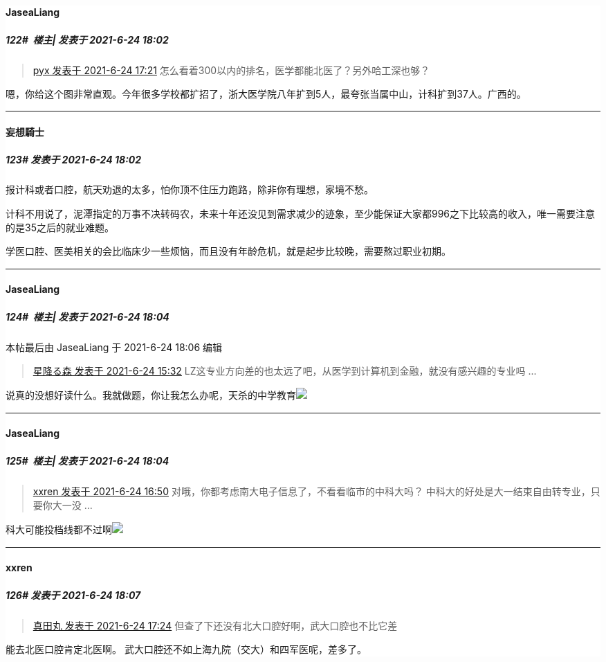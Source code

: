 ####  JaseaLiang  
##### 122#         楼主| 发表于 2021-6-24 18:02


<blockquote><a href="httphttps://bbs.saraba1st.com/2b/forum.php?mod=redirect&amp;goto=findpost&amp;pid=51724350&amp;ptid=2011677" target="_blank">pyx 发表于 2021-6-24 17:21</a>
怎么看着300以内的排名，医学都能北医了？另外哈工深也够？</blockquote>
嗯，你给这个图非常直观。今年很多学校都扩招了，浙大医学院八年扩到5人，最夸张当属中山，计科扩到37人。广西的。


*****

####  妄想騎士  
##### 123#       发表于 2021-6-24 18:02


报计科或者口腔，航天劝退的太多，怕你顶不住压力跑路，除非你有理想，家境不愁。


计科不用说了，泥潭指定的万事不决转码农，未来十年还没见到需求减少的迹象，至少能保证大家都996之下比较高的收入，唯一需要注意的是35之后的就业难题。

学医口腔、医美相关的会比临床少一些烦恼，而且没有年龄危机，就是起步比较晚，需要熬过职业初期。


*****

####  JaseaLiang  
##### 124#         楼主| 发表于 2021-6-24 18:04


 本帖最后由 JaseaLiang 于 2021-6-24 18:06 编辑 
<blockquote><a href="httphttps://bbs.saraba1st.com/2b/forum.php?mod=redirect&amp;goto=findpost&amp;pid=51723023&amp;ptid=2011677" target="_blank">星降る森 发表于 2021-6-24 15:32</a>
LZ这专业方向差的也太远了吧，从医学到计算机到金融，就没有感兴趣的专业吗 ...</blockquote>
说真的没想好读什么。我就做题，你让我怎么办呢，天杀的中学教育<img src="https://static.saraba1st.com/image/smiley/face2017/001.png" referrerpolicy="no-referrer">


*****

####  JaseaLiang  
##### 125#         楼主| 发表于 2021-6-24 18:04


<blockquote><a href="httphttps://bbs.saraba1st.com/2b/forum.php?mod=redirect&amp;goto=findpost&amp;pid=51723986&amp;ptid=2011677" target="_blank">xxren 发表于 2021-6-24 16:50</a>
对哦，你都考虑南大电子信息了，不看看临市的中科大吗？
中科大的好处是大一结束自由转专业，只要你大一没 ...</blockquote>
科大可能投档线都不过啊<img src="https://static.saraba1st.com/image/smiley/face2017/001.png" referrerpolicy="no-referrer">


*****

####  xxren  
##### 126#       发表于 2021-6-24 18:07


<blockquote><a href="httphttps://bbs.saraba1st.com/2b/forum.php?mod=redirect&amp;goto=findpost&amp;pid=51724405&amp;ptid=2011677" target="_blank">真田丸 发表于 2021-6-24 17:24</a>
但查了下还没有北大口腔好啊，武大口腔也不比它差</blockquote>
能去北医口腔肯定北医啊。
武大口腔还不如上海九院（交大）和四军医呢，差多了。
